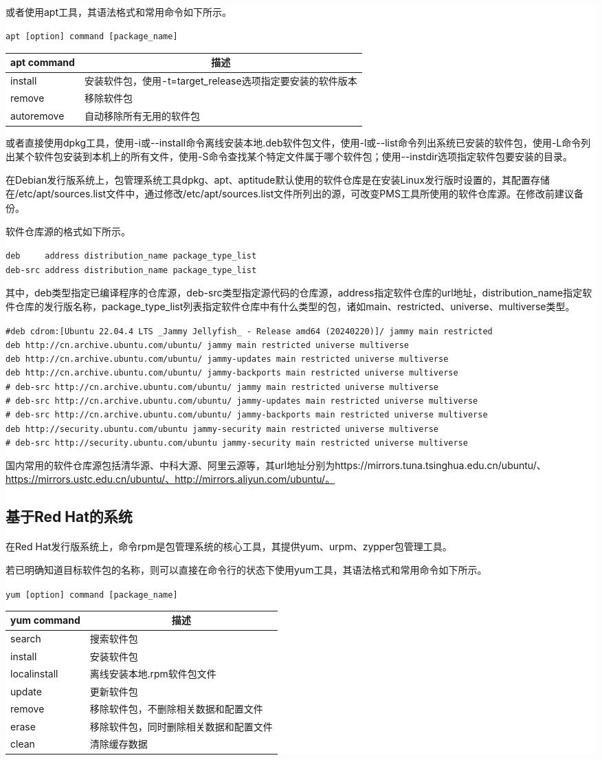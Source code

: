 或者使用apt工具，其语法格式和常用命令如下所示。

```shell
apt [option] command [package_name]
```

| apt command | 描述                                                      |
| ----------- | --------------------------------------------------------- |
| install     | 安装软件包，使用-t=target_release选项指定要安装的软件版本 |
| remove      | 移除软件包                                                |
| autoremove  | 自动移除所有无用的软件包                                  |

或者直接使用dpkg工具，使用-i或--install命令离线安装本地.deb软件包文件，使用-l或--list命令列出系统已安装的软件包，使用-L命令列出某个软件包安装到本机上的所有文件，使用-S命令查找某个特定文件属于哪个软件包；使用--instdir选项指定软件包要安装的目录。

在Debian发行版系统上，包管理系统工具dpkg、apt、aptitude默认使用的软件仓库是在安装Linux发行版时设置的，其配置存储在/etc/apt/sources.list文件中，通过修改/etc/apt/sources.list文件所列出的源，可改变PMS工具所使用的软件仓库源。在修改前建议备份。

软件仓库源的格式如下所示。

```shell
deb     address distribution_name package_type_list
deb-src address distribution_name package_type_list
```

其中，deb类型指定已编译程序的仓库源，deb-src类型指定源代码的仓库源，address指定软件仓库的url地址，distribution_name指定软件仓库的发行版名称，package_type_list列表指定软件仓库中有什么类型的包，诸如main、restricted、universe、multiverse类型。

```shell
#deb cdrom:[Ubuntu 22.04.4 LTS _Jammy Jellyfish_ - Release amd64 (20240220)]/ jammy main restricted
deb http://cn.archive.ubuntu.com/ubuntu/ jammy main restricted universe multiverse
deb http://cn.archive.ubuntu.com/ubuntu/ jammy-updates main restricted universe multiverse
deb http://cn.archive.ubuntu.com/ubuntu/ jammy-backports main restricted universe multiverse
# deb-src http://cn.archive.ubuntu.com/ubuntu/ jammy main restricted universe multiverse
# deb-src http://cn.archive.ubuntu.com/ubuntu/ jammy-updates main restricted universe multiverse
# deb-src http://cn.archive.ubuntu.com/ubuntu/ jammy-backports main restricted universe multiverse
deb http://security.ubuntu.com/ubuntu jammy-security main restricted universe multiverse
# deb-src http://security.ubuntu.com/ubuntu jammy-security main restricted universe multiverse
```

国内常用的软件仓库源包括清华源、中科大源、阿里云源等，其url地址分别为https://mirrors.tuna.tsinghua.edu.cn/ubuntu/、https://mirrors.ustc.edu.cn/ubuntu/、http://mirrors.aliyun.com/ubuntu/。

## 基于Red Hat的系统

在Red Hat发行版系统上，命令rpm是包管理系统的核心工具，其提供yum、urpm、zypper包管理工具。

若已明确知道目标软件包的名称，则可以直接在命令行的状态下使用yum工具，其语法格式和常用命令如下所示。

```shell
yum [option] command [package_name]
```

| yum command  | 描述                                   |
| ------------ | -------------------------------------- |
| search       | 搜索软件包                             |
| install      | 安装软件包                             |
| localinstall | 离线安装本地.rpm软件包文件             |
| update       | 更新软件包                             |
| remove       | 移除软件包，不删除相关数据和配置文件   |
| erase        | 移除软件包，同时删除相关数据和配置文件 |
| clean        | 清除缓存数据                           |
